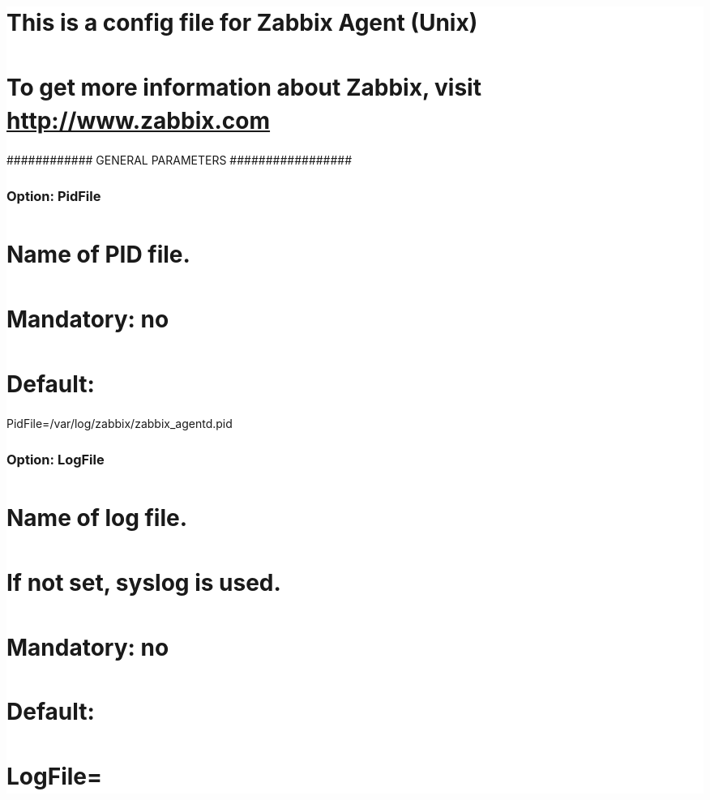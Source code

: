 

































# This is a config file for Zabbix Agent (Unix)
# To get more information about Zabbix, visit http://www.zabbix.com

############ GENERAL PARAMETERS #################

### Option: PidFile
# Name of PID file.
#
# Mandatory: no
# Default:
PidFile=/var/log/zabbix/zabbix_agentd.pid

### Option: LogFile
# Name of log file.
# If not set, syslog is used.
#
# Mandatory: no
# Default:
# LogFile=
